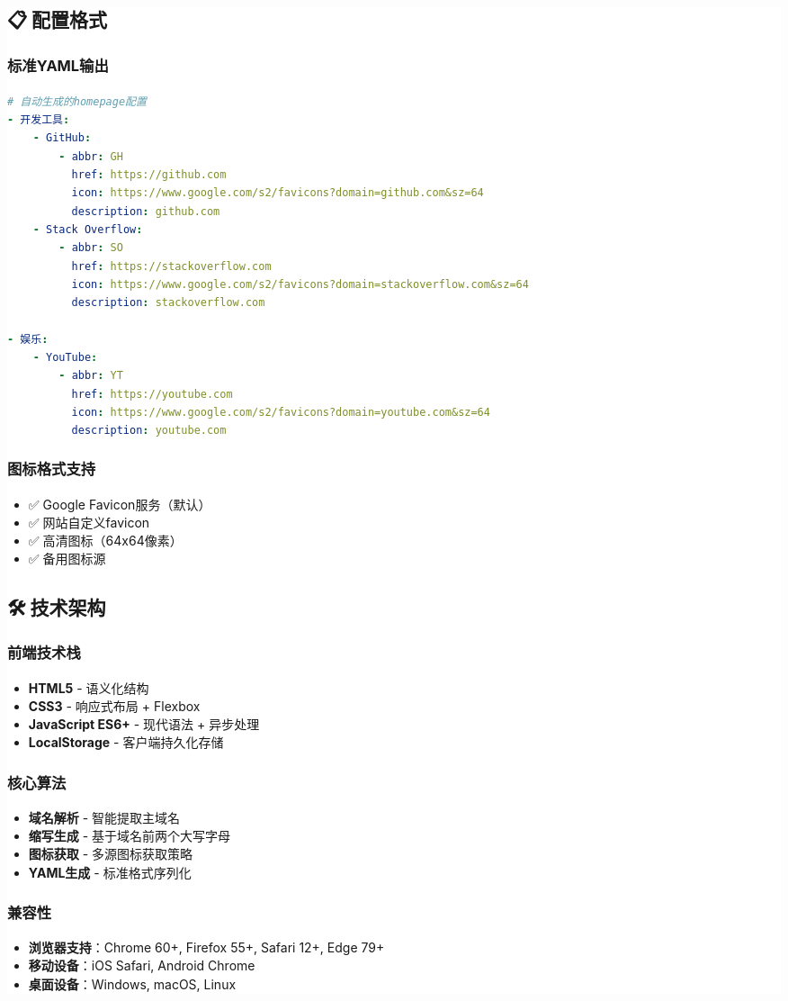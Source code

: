 ## 📋 配置格式

### 标准YAML输出
```yaml
# 自动生成的homepage配置
- 开发工具:
    - GitHub:
        - abbr: GH
          href: https://github.com
          icon: https://www.google.com/s2/favicons?domain=github.com&sz=64
          description: github.com
    - Stack Overflow:
        - abbr: SO
          href: https://stackoverflow.com
          icon: https://www.google.com/s2/favicons?domain=stackoverflow.com&sz=64
          description: stackoverflow.com

- 娱乐:
    - YouTube:
        - abbr: YT
          href: https://youtube.com
          icon: https://www.google.com/s2/favicons?domain=youtube.com&sz=64
          description: youtube.com
```

### 图标格式支持
- ✅ Google Favicon服务（默认）
- ✅ 网站自定义favicon
- ✅ 高清图标（64x64像素）
- ✅ 备用图标源

## 🛠️ 技术架构

### 前端技术栈
- **HTML5** - 语义化结构
- **CSS3** - 响应式布局 + Flexbox
- **JavaScript ES6+** - 现代语法 + 异步处理
- **LocalStorage** - 客户端持久化存储

### 核心算法
- **域名解析** - 智能提取主域名
- **缩写生成** - 基于域名前两个大写字母
- **图标获取** - 多源图标获取策略
- **YAML生成** - 标准格式序列化

### 兼容性
- **浏览器支持**：Chrome 60+, Firefox 55+, Safari 12+, Edge 79+
- **移动设备**：iOS Safari, Android Chrome
- **桌面设备**：Windows, macOS, Linux
